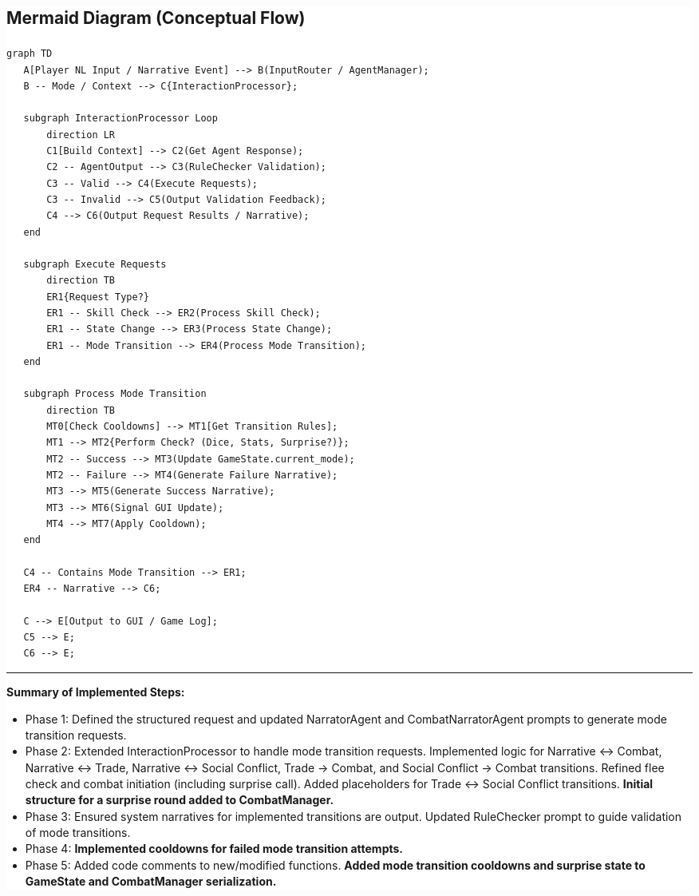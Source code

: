 
## Mermaid Diagram (Conceptual Flow)

```mermaid
graph TD
   A[Player NL Input / Narrative Event] --> B(InputRouter / AgentManager);
   B -- Mode / Context --> C{InteractionProcessor};

   subgraph InteractionProcessor Loop
       direction LR
       C1[Build Context] --> C2(Get Agent Response);
       C2 -- AgentOutput --> C3(RuleChecker Validation);
       C3 -- Valid --> C4(Execute Requests);
       C3 -- Invalid --> C5(Output Validation Feedback);
       C4 --> C6(Output Request Results / Narrative);
   end

   subgraph Execute Requests
       direction TB
       ER1{Request Type?}
       ER1 -- Skill Check --> ER2(Process Skill Check);
       ER1 -- State Change --> ER3(Process State Change);
       ER1 -- Mode Transition --> ER4(Process Mode Transition);
   end

   subgraph Process Mode Transition
       direction TB
       MT0[Check Cooldowns] --> MT1[Get Transition Rules];
       MT1 --> MT2{Perform Check? (Dice, Stats, Surprise?)};
       MT2 -- Success --> MT3(Update GameState.current_mode);
       MT2 -- Failure --> MT4(Generate Failure Narrative);
       MT3 --> MT5(Generate Success Narrative);
       MT3 --> MT6(Signal GUI Update);
       MT4 --> MT7(Apply Cooldown);
   end

   C4 -- Contains Mode Transition --> ER1;
   ER4 -- Narrative --> C6;

   C --> E[Output to GUI / Game Log];
   C5 --> E;
   C6 --> E;

```
---

**Summary of Implemented Steps:**

*   Phase 1: Defined the structured request and updated NarratorAgent and CombatNarratorAgent prompts to generate mode transition requests.
*   Phase 2: Extended InteractionProcessor to handle mode transition requests. Implemented logic for Narrative <-> Combat, Narrative <-> Trade, Narrative <-> Social Conflict, Trade -> Combat, and Social Conflict -> Combat transitions. Refined flee check and combat initiation (including surprise call). Added placeholders for Trade <-> Social Conflict transitions. **Initial structure for a surprise round added to CombatManager.**
*   Phase 3: Ensured system narratives for implemented transitions are output. Updated RuleChecker prompt to guide validation of mode transitions.
*   Phase 4: **Implemented cooldowns for failed mode transition attempts.**
*   Phase 5: Added code comments to new/modified functions. **Added mode transition cooldowns and surprise state to GameState and CombatManager serialization.**
